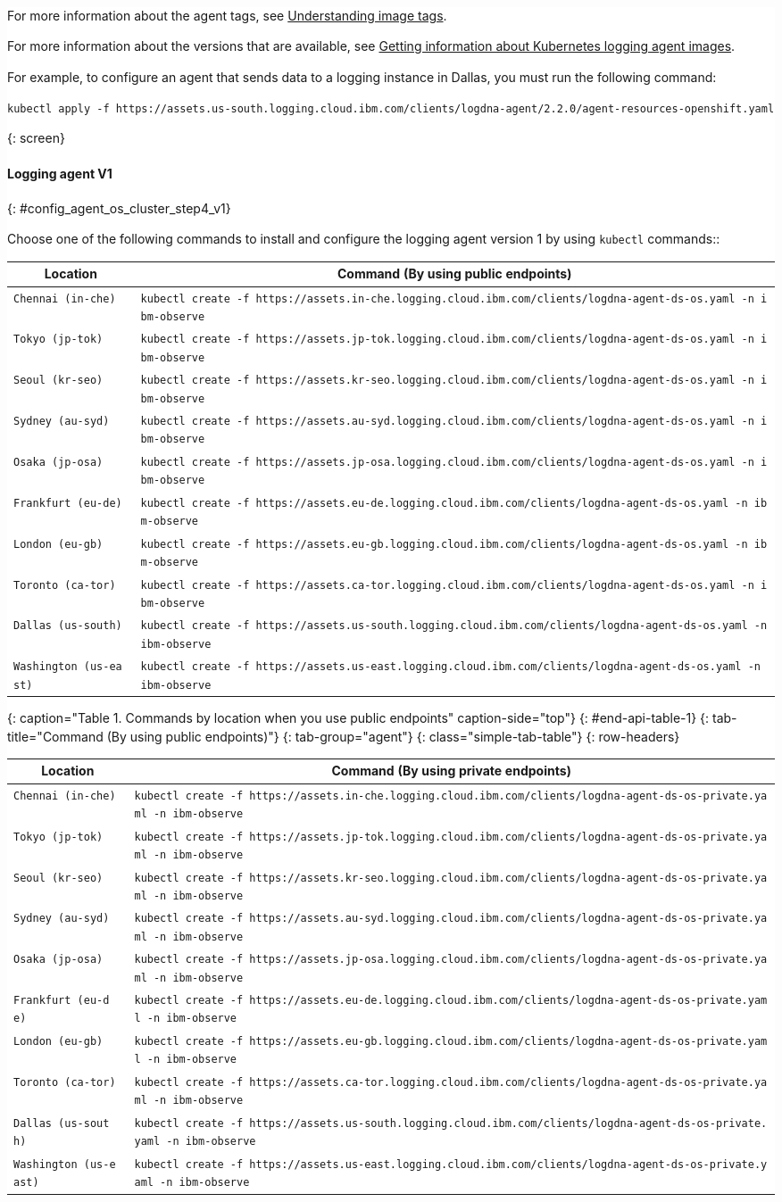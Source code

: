 For more information about the agent tags, see [Understanding image tags](/docs/log-analysis?topic=log-analysis-log_analysis_agent#log_analysis_agent_image_kube_tags).

For more information about the versions that are available, see [Getting information about Kubernetes logging agent images](/docs/log-analysis?topic=log-analysis-log_analysis_agent_image).

For example, to configure an agent that sends data to a logging instance in Dallas, you must run the following command:

```text
kubectl apply -f https://assets.us-south.logging.cloud.ibm.com/clients/logdna-agent/2.2.0/agent-resources-openshift.yaml
```
{: screen}


#### Logging agent V1
{: #config_agent_os_cluster_step4_v1}

Choose one of the following commands to install and configure the logging agent version 1 by using `kubectl` commands::

| Location                  | Command (By using public endpoints)               | 
|--------------------------|----------------------------------------------------|
| `Chennai (in-che)`       | `kubectl create -f https://assets.in-che.logging.cloud.ibm.com/clients/logdna-agent-ds-os.yaml -n ibm-observe`       |
| `Tokyo (jp-tok)`         | `kubectl create -f https://assets.jp-tok.logging.cloud.ibm.com/clients/logdna-agent-ds-os.yaml -n ibm-observe`       |
| `Seoul (kr-seo)`         | `kubectl create -f https://assets.kr-seo.logging.cloud.ibm.com/clients/logdna-agent-ds-os.yaml -n ibm-observe` |
| `Sydney (au-syd)`        | `kubectl create -f https://assets.au-syd.logging.cloud.ibm.com/clients/logdna-agent-ds-os.yaml -n ibm-observe`        |
| `Osaka (jp-osa)`         | `kubectl create -f https://assets.jp-osa.logging.cloud.ibm.com/clients/logdna-agent-ds-os.yaml -n ibm-observe`        |
| `Frankfurt (eu-de)`      | `kubectl create -f https://assets.eu-de.logging.cloud.ibm.com/clients/logdna-agent-ds-os.yaml -n ibm-observe`         |
| `London (eu-gb)`         | `kubectl create -f https://assets.eu-gb.logging.cloud.ibm.com/clients/logdna-agent-ds-os.yaml -n ibm-observe`          |
| `Toronto (ca-tor)`       | `kubectl create -f https://assets.ca-tor.logging.cloud.ibm.com/clients/logdna-agent-ds-os.yaml -n ibm-observe`       |
| `Dallas (us-south)`      | `kubectl create -f https://assets.us-south.logging.cloud.ibm.com/clients/logdna-agent-ds-os.yaml -n ibm-observe`       |
| `Washington (us-east)`   | `kubectl create -f https://assets.us-east.logging.cloud.ibm.com/clients/logdna-agent-ds-os.yaml -n ibm-observe`       |
{: caption="Table 1. Commands by location when you use public endpoints" caption-side="top"}
{: #end-api-table-1}
{: tab-title="Command (By using public endpoints)"}
{: tab-group="agent"}
{: class="simple-tab-table"}
{: row-headers}

| Location                  | Command (By using private endpoints)               | 
|--------------------------|----------------------------------------------------|
| `Chennai (in-che)`       | `kubectl create -f https://assets.in-che.logging.cloud.ibm.com/clients/logdna-agent-ds-os-private.yaml -n ibm-observe`       |
| `Tokyo (jp-tok)`         | `kubectl create -f https://assets.jp-tok.logging.cloud.ibm.com/clients/logdna-agent-ds-os-private.yaml -n ibm-observe`        |
| `Seoul (kr-seo)`         | `kubectl create -f https://assets.kr-seo.logging.cloud.ibm.com/clients/logdna-agent-ds-os-private.yaml -n ibm-observe` |
| `Sydney (au-syd)`        | `kubectl create -f https://assets.au-syd.logging.cloud.ibm.com/clients/logdna-agent-ds-os-private.yaml -n ibm-observe`       |
| `Osaka (jp-osa)`         | `kubectl create -f https://assets.jp-osa.logging.cloud.ibm.com/clients/logdna-agent-ds-os-private.yaml -n ibm-observe`      |
| `Frankfurt (eu-de)`      | `kubectl create -f https://assets.eu-de.logging.cloud.ibm.com/clients/logdna-agent-ds-os-private.yaml -n ibm-observe`          |
| `London (eu-gb)`         | `kubectl create -f https://assets.eu-gb.logging.cloud.ibm.com/clients/logdna-agent-ds-os-private.yaml -n ibm-observe`       |
| `Toronto (ca-tor)`       | `kubectl create -f https://assets.ca-tor.logging.cloud.ibm.com/clients/logdna-agent-ds-os-private.yaml -n ibm-observe`      |
| `Dallas (us-south)`      | `kubectl create -f https://assets.us-south.logging.cloud.ibm.com/clients/logdna-agent-ds-os-private.yaml -n ibm-observe`      |
| `Washington (us-east)`   | `kubectl create -f https://assets.us-east.logging.cloud.ibm.com/clients/logdna-agent-ds-os-private.yaml -n ibm-observe`      |